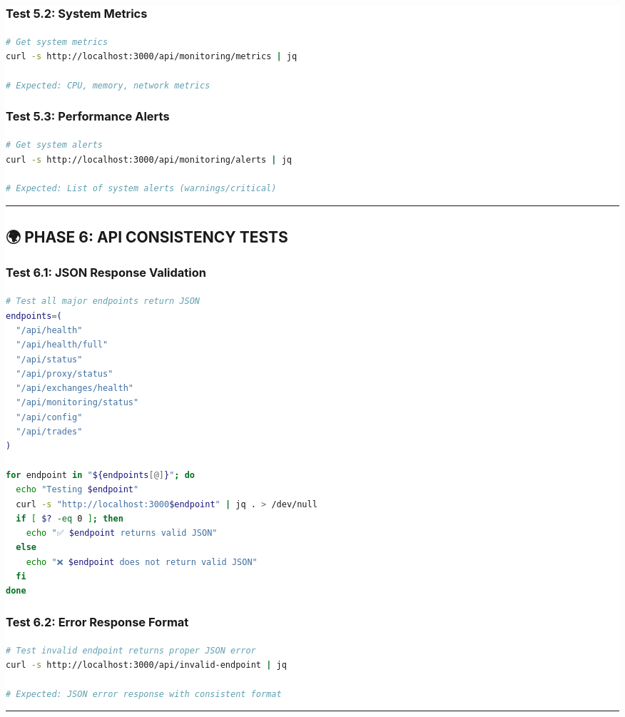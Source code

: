 ### Test 5.2: System Metrics
```bash
# Get system metrics
curl -s http://localhost:3000/api/monitoring/metrics | jq

# Expected: CPU, memory, network metrics
```

### Test 5.3: Performance Alerts
```bash
# Get system alerts
curl -s http://localhost:3000/api/monitoring/alerts | jq

# Expected: List of system alerts (warnings/critical)
```

---

## 🌍 PHASE 6: API CONSISTENCY TESTS

### Test 6.1: JSON Response Validation
```bash
# Test all major endpoints return JSON
endpoints=(
  "/api/health"
  "/api/health/full"
  "/api/status"
  "/api/proxy/status"
  "/api/exchanges/health" 
  "/api/monitoring/status"
  "/api/config"
  "/api/trades"
)

for endpoint in "${endpoints[@]}"; do
  echo "Testing $endpoint"
  curl -s "http://localhost:3000$endpoint" | jq . > /dev/null
  if [ $? -eq 0 ]; then
    echo "✅ $endpoint returns valid JSON"
  else
    echo "❌ $endpoint does not return valid JSON"
  fi
done
```

### Test 6.2: Error Response Format
```bash
# Test invalid endpoint returns proper JSON error
curl -s http://localhost:3000/api/invalid-endpoint | jq

# Expected: JSON error response with consistent format
```

---